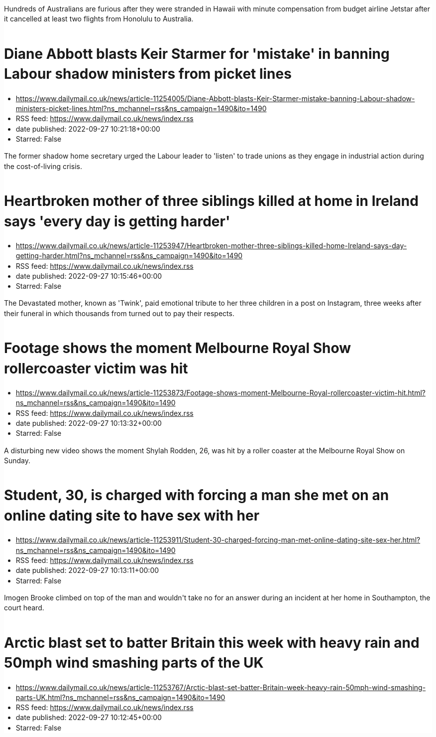 Hundreds of Australians are furious after they were stranded in Hawaii with minute compensation from budget airline Jetstar after it cancelled at least two flights from Honolulu to Australia.

# Diane Abbott blasts Keir Starmer for 'mistake' in banning Labour shadow ministers from picket lines
 - https://www.dailymail.co.uk/news/article-11254005/Diane-Abbott-blasts-Keir-Starmer-mistake-banning-Labour-shadow-ministers-picket-lines.html?ns_mchannel=rss&ns_campaign=1490&ito=1490
 - RSS feed: https://www.dailymail.co.uk/news/index.rss
 - date published: 2022-09-27 10:21:18+00:00
 - Starred: False

The former shadow home secretary urged the Labour leader to 'listen' to trade unions as they engage in industrial action during the cost-of-living crisis.

# Heartbroken mother of three siblings killed at home in Ireland says 'every day is getting harder'
 - https://www.dailymail.co.uk/news/article-11253947/Heartbroken-mother-three-siblings-killed-home-Ireland-says-day-getting-harder.html?ns_mchannel=rss&ns_campaign=1490&ito=1490
 - RSS feed: https://www.dailymail.co.uk/news/index.rss
 - date published: 2022-09-27 10:15:46+00:00
 - Starred: False

The Devastated mother, known as 'Twink', paid emotional tribute to her three children in a post on Instagram, three weeks after their funeral in which thousands from turned out to pay their respects.

# Footage shows the moment Melbourne Royal Show rollercoaster victim was hit
 - https://www.dailymail.co.uk/news/article-11253873/Footage-shows-moment-Melbourne-Royal-rollercoaster-victim-hit.html?ns_mchannel=rss&ns_campaign=1490&ito=1490
 - RSS feed: https://www.dailymail.co.uk/news/index.rss
 - date published: 2022-09-27 10:13:32+00:00
 - Starred: False

A disturbing new video shows the moment Shylah Rodden, 26, was hit by a roller coaster at the Melbourne Royal Show on Sunday.

# Student, 30, is charged with forcing a man she met on an online dating site to have sex with her
 - https://www.dailymail.co.uk/news/article-11253911/Student-30-charged-forcing-man-met-online-dating-site-sex-her.html?ns_mchannel=rss&ns_campaign=1490&ito=1490
 - RSS feed: https://www.dailymail.co.uk/news/index.rss
 - date published: 2022-09-27 10:13:11+00:00
 - Starred: False

Imogen Brooke climbed on top of the man and wouldn't take no for an answer during an incident at her home in Southampton, the court heard.

# Arctic blast set to batter Britain this week with heavy rain and 50mph wind smashing parts of the UK
 - https://www.dailymail.co.uk/news/article-11253767/Arctic-blast-set-batter-Britain-week-heavy-rain-50mph-wind-smashing-parts-UK.html?ns_mchannel=rss&ns_campaign=1490&ito=1490
 - RSS feed: https://www.dailymail.co.uk/news/index.rss
 - date published: 2022-09-27 10:12:45+00:00
 - Starred: False
